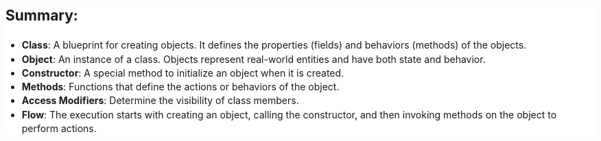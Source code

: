 ## **Summary:**

* **Class**: A blueprint for creating objects. It defines the properties (fields) and behaviors (methods) of the objects.
* **Object**: An instance of a class. Objects represent real-world entities and have both state and behavior.
* **Constructor**: A special method to initialize an object when it is created.
* **Methods**: Functions that define the actions or behaviors of the object.
* **Access Modifiers**: Determine the visibility of class members.
* **Flow**: The execution starts with creating an object, calling the constructor, and then invoking methods on the object to perform actions.

